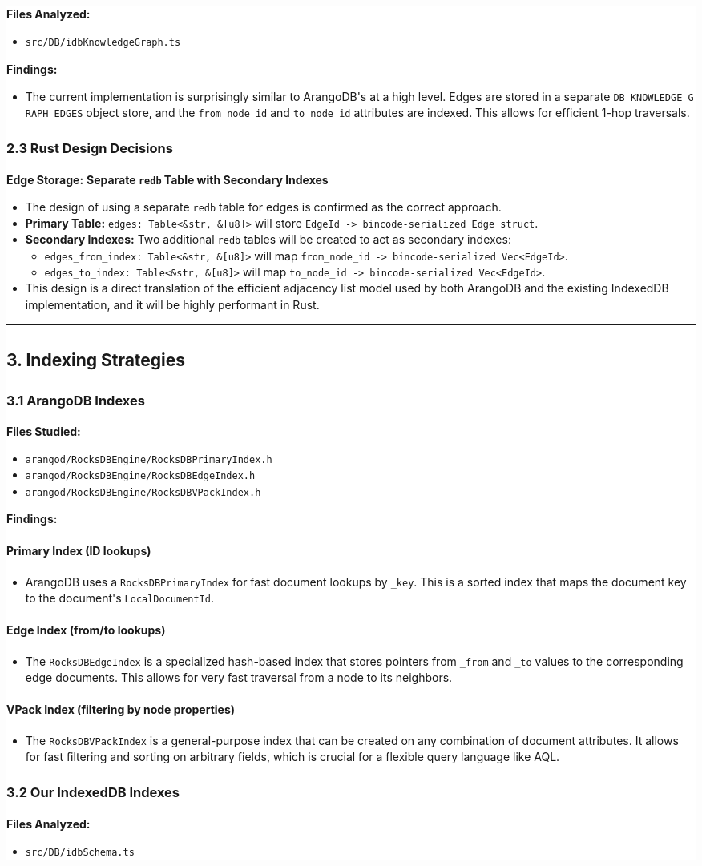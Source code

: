 **Files Analyzed:**
- `src/DB/idbKnowledgeGraph.ts`

**Findings:**

- The current implementation is surprisingly similar to ArangoDB's at a high level. Edges are stored in a separate `DB_KNOWLEDGE_GRAPH_EDGES` object store, and the `from_node_id` and `to_node_id` attributes are indexed. This allows for efficient 1-hop traversals.

### 2.3 Rust Design Decisions

**Edge Storage:** **Separate `redb` Table with Secondary Indexes**
- The design of using a separate `redb` table for edges is confirmed as the correct approach.
- **Primary Table:** `edges: Table<&str, &[u8]>` will store `EdgeId -> bincode-serialized Edge struct`.
- **Secondary Indexes:** Two additional `redb` tables will be created to act as secondary indexes:
    - `edges_from_index: Table<&str, &[u8]>` will map `from_node_id -> bincode-serialized Vec<EdgeId>`.
    - `edges_to_index: Table<&str, &[u8]>` will map `to_node_id -> bincode-serialized Vec<EdgeId>`.
- This design is a direct translation of the efficient adjacency list model used by both ArangoDB and the existing IndexedDB implementation, and it will be highly performant in Rust.

---

## 3. Indexing Strategies

### 3.1 ArangoDB Indexes

**Files Studied:**
- `arangod/RocksDBEngine/RocksDBPrimaryIndex.h`
- `arangod/RocksDBEngine/RocksDBEdgeIndex.h`
- `arangod/RocksDBEngine/RocksDBVPackIndex.h`

**Findings:**

#### Primary Index (ID lookups)
- ArangoDB uses a `RocksDBPrimaryIndex` for fast document lookups by `_key`. This is a sorted index that maps the document key to the document's `LocalDocumentId`.

#### Edge Index (from/to lookups)
- The `RocksDBEdgeIndex` is a specialized hash-based index that stores pointers from `_from` and `_to` values to the corresponding edge documents. This allows for very fast traversal from a node to its neighbors.

#### VPack Index (filtering by node properties)
- The `RocksDBVPackIndex` is a general-purpose index that can be created on any combination of document attributes. It allows for fast filtering and sorting on arbitrary fields, which is crucial for a flexible query language like AQL.

### 3.2 Our IndexedDB Indexes

**Files Analyzed:**
- `src/DB/idbSchema.ts`
